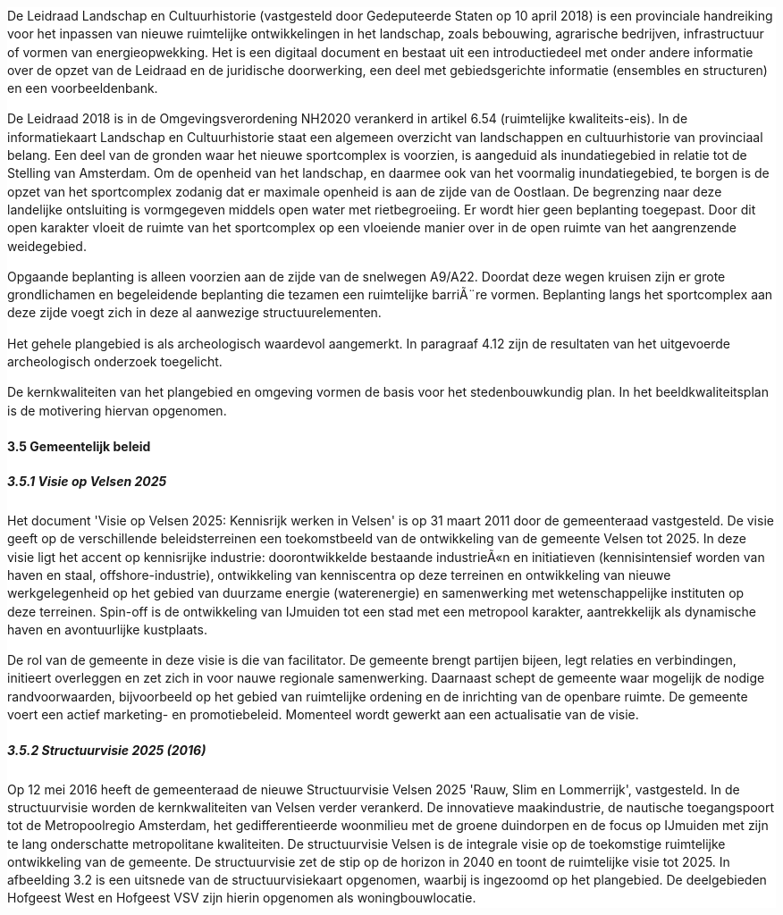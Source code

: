 De Leidraad Landschap en Cultuurhistorie (vastgesteld door Gedeputeerde Staten op 10 april 2018\) is een provinciale handreiking voor het inpassen van nieuwe ruimtelijke ontwikkelingen in het landschap, zoals bebouwing, agrarische bedrijven, infrastructuur of vormen van energieopwekking. Het is een digitaal document en bestaat uit een introductiedeel met onder andere informatie over de opzet van de Leidraad en de juridische doorwerking, een deel met gebiedsgerichte informatie (ensembles en structuren) en een voorbeeldenbank.

De Leidraad 2018 is in de Omgevingsverordening NH2020 verankerd in artikel 6\.54 (ruimtelijke kwaliteits\-eis). In de informatiekaart Landschap en Cultuurhistorie staat een algemeen overzicht van landschappen en cultuurhistorie van provinciaal belang. Een deel van de gronden waar het nieuwe sportcomplex is voorzien, is aangeduid als inundatiegebied in relatie tot de Stelling van Amsterdam. Om de openheid van het landschap, en daarmee ook van het voormalig inundatiegebied, te borgen is de opzet van het sportcomplex zodanig dat er maximale openheid is aan de zijde van de Oostlaan. De begrenzing naar deze landelijke ontsluiting is vormgegeven middels open water met rietbegroeiing. Er wordt hier geen beplanting toegepast. Door dit open karakter vloeit de ruimte van het sportcomplex op een vloeiende manier over in de open ruimte van het aangrenzende weidegebied.

Opgaande beplanting is alleen voorzien aan de zijde van de snelwegen A9/A22\. Doordat deze wegen kruisen zijn er grote grondlichamen en begeleidende beplanting die tezamen een ruimtelijke barriÃ¨re vormen. Beplanting langs het sportcomplex aan deze zijde voegt zich in deze al aanwezige structuurelementen.

Het gehele plangebied is als archeologisch waardevol aangemerkt. In paragraaf 4\.12 zijn de resultaten van het uitgevoerde archeologisch onderzoek toegelicht.

De kernkwaliteiten van het plangebied en omgeving vormen de basis voor het stedenbouwkundig plan. In het beeldkwaliteitsplan is de motivering hiervan opgenomen.

#### 3\.5 Gemeentelijk beleid

##### 3\.5\.1 Visie op Velsen 2025

Het document 'Visie op Velsen 2025: Kennisrijk werken in Velsen' is op 31 maart 2011 door de gemeenteraad vastgesteld. De visie geeft op de verschillende beleidsterreinen een toekomstbeeld van de ontwikkeling van de gemeente Velsen tot 2025\. In deze visie ligt het accent op kennisrijke industrie: doorontwikkelde bestaande industrieÃ«n en initiatieven (kennisintensief worden van haven en staal, offshore\-industrie), ontwikkeling van kenniscentra op deze terreinen en ontwikkeling van nieuwe werkgelegenheid op het gebied van duurzame energie (waterenergie) en samenwerking met wetenschappelijke instituten op deze terreinen. Spin\-off is de ontwikkeling van IJmuiden tot een stad met een metropool karakter, aantrekkelijk als dynamische haven en avontuurlijke kustplaats.

De rol van de gemeente in deze visie is die van facilitator. De gemeente brengt partijen bijeen, legt relaties en verbindingen, initieert overleggen en zet zich in voor nauwe regionale samenwerking. Daarnaast schept de gemeente waar mogelijk de nodige randvoorwaarden, bijvoorbeeld op het gebied van ruimtelijke ordening en de inrichting van de openbare ruimte. De gemeente voert een actief marketing\- en promotiebeleid. Momenteel wordt gewerkt aan een actualisatie van de visie.

##### 3\.5\.2 Structuurvisie 2025 (2016\)

Op 12 mei 2016 heeft de gemeenteraad de nieuwe Structuurvisie Velsen 2025 'Rauw, Slim en Lommerrijk', vastgesteld. In de structuurvisie worden de kernkwaliteiten van Velsen verder verankerd. De innovatieve maakindustrie, de nautische toegangspoort tot de Metropoolregio Amsterdam, het gedifferentieerde woonmilieu met de groene duindorpen en de focus op IJmuiden met zijn te lang onderschatte metropolitane kwaliteiten. De structuurvisie Velsen is de integrale visie op de toekomstige ruimtelijke ontwikkeling van de gemeente. De structuurvisie zet de stip op de horizon in 2040 en toont de ruimtelijke visie tot 2025\. In afbeelding 3\.2 is een uitsnede van de structuurvisiekaart opgenomen, waarbij is ingezoomd op het plangebied. De deelgebieden Hofgeest West en Hofgeest VSV zijn hierin opgenomen als woningbouwlocatie.
